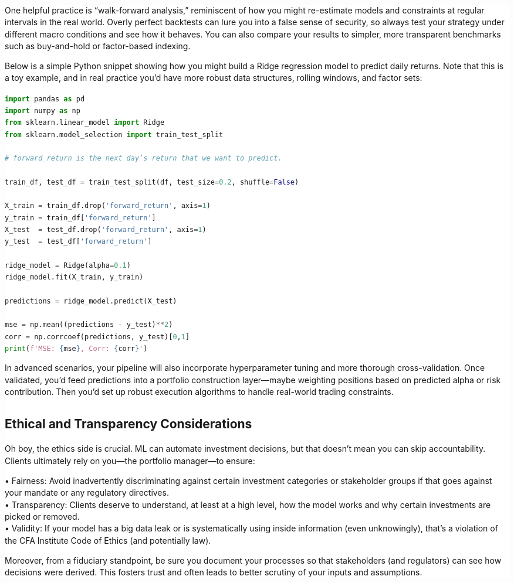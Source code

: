 One helpful practice is “walk-forward analysis,” reminiscent of how you might re-estimate models and constraints at regular intervals in the real world. Overly perfect backtests can lure you into a false sense of security, so always test your strategy under different macro conditions and see how it behaves. You can also compare your results to simpler, more transparent benchmarks such as buy-and-hold or factor-based indexing. 

Below is a simple Python snippet showing how you might build a Ridge regression model to predict daily returns. Note that this is a toy example, and in real practice you’d have more robust data structures, rolling windows, and factor sets:

```python
import pandas as pd
import numpy as np
from sklearn.linear_model import Ridge
from sklearn.model_selection import train_test_split

# forward_return is the next day’s return that we want to predict.

train_df, test_df = train_test_split(df, test_size=0.2, shuffle=False)

X_train = train_df.drop('forward_return', axis=1)
y_train = train_df['forward_return']
X_test  = test_df.drop('forward_return', axis=1)
y_test  = test_df['forward_return']

ridge_model = Ridge(alpha=0.1)
ridge_model.fit(X_train, y_train)

predictions = ridge_model.predict(X_test)

mse = np.mean((predictions - y_test)**2)
corr = np.corrcoef(predictions, y_test)[0,1]
print(f'MSE: {mse}, Corr: {corr}')
```

In advanced scenarios, your pipeline will also incorporate hyperparameter tuning and more thorough cross-validation. Once validated, you’d feed predictions into a portfolio construction layer—maybe weighting positions based on predicted alpha or risk contribution. Then you’d set up robust execution algorithms to handle real-world trading constraints.

## Ethical and Transparency Considerations

Oh boy, the ethics side is crucial. ML can automate investment decisions, but that doesn’t mean you can skip accountability. Clients ultimately rely on you—the portfolio manager—to ensure:

• Fairness: Avoid inadvertently discriminating against certain investment categories or stakeholder groups if that goes against your mandate or any regulatory directives.  
• Transparency: Clients deserve to understand, at least at a high level, how the model works and why certain investments are picked or removed.  
• Validity: If your model has a big data leak or is systematically using inside information (even unknowingly), that’s a violation of the CFA Institute Code of Ethics (and potentially law).  

Moreover, from a fiduciary standpoint, be sure you document your processes so that stakeholders (and regulators) can see how decisions were derived. This fosters trust and often leads to better scrutiny of your inputs and assumptions. 

